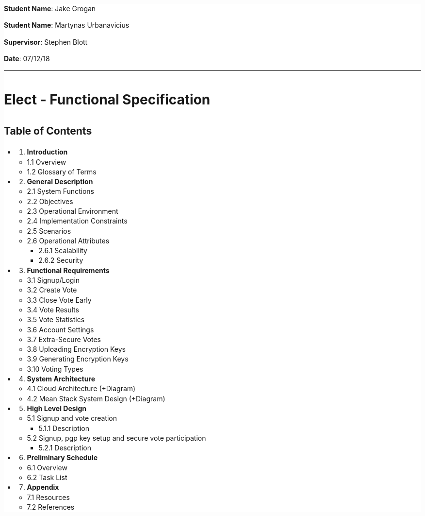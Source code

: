 __Student Name__: Jake Grogan

__Student Name__: Martynas Urbanavicius

__Supervisor__: Stephen Blott

__Date__: 07/12/18

---

# Elect - Functional Specification

## Table of Contents
- 1. __Introduction__
    - 1.1 Overview
    - 1.2 Glossary of Terms
- 2. __General Description__
    - 2.1 System Functions
    - 2.2 Objectives
    - 2.3 Operational Environment
    - 2.4 Implementation Constraints
    - 2.5 Scenarios
    - 2.6 Operational Attributes
        - 2.6.1 Scalability
        - 2.6.2 Security
- 3. __Functional Requirements__
    - 3.1 Signup/Login
    - 3.2 Create Vote
    - 3.3 Close Vote Early
    - 3.4 Vote Results
    - 3.5 Vote Statistics
    - 3.6 Account Settings
    - 3.7 Extra-Secure Votes
    - 3.8 Uploading Encryption Keys
    - 3.9 Generating Encryption Keys 
    - 3.10 Voting Types
- 4. __System Architecture__
    - 4.1 Cloud Architecture (+Diagram)
    - 4.2 Mean Stack System Design (+Diagram)
- 5. __High Level Design__
    - 5.1 Signup and vote creation
        - 5.1.1 Description
    - 5.2 Signup, pgp key setup and secure vote participation
        - 5.2.1 Description
- 6. __Preliminary Schedule__
    - 6.1 Overview
    - 6.2 Task List
- 7. __Appendix__
    - 7.1 Resources
    - 7.2 References
